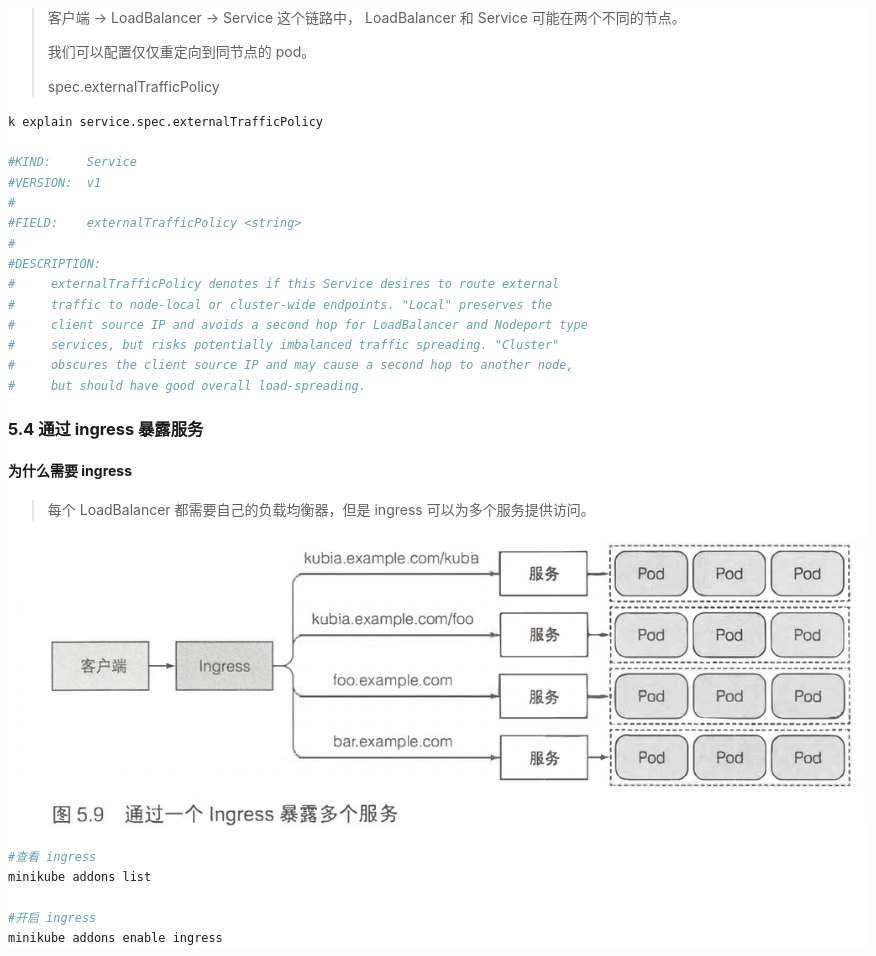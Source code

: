 > 客户端 -> LoadBalancer -> Service 这个链路中， LoadBalancer 和 Service 可能在两个不同的节点。
>
> 我们可以配置仅仅重定向到同节点的 pod。
>
> spec.externalTrafficPolicy

```bash
k explain service.spec.externalTrafficPolicy

#KIND:     Service
#VERSION:  v1
#
#FIELD:    externalTrafficPolicy <string>
#
#DESCRIPTION:
#     externalTrafficPolicy denotes if this Service desires to route external
#     traffic to node-local or cluster-wide endpoints. "Local" preserves the
#     client source IP and avoids a second hop for LoadBalancer and Nodeport type
#     services, but risks potentially imbalanced traffic spreading. "Cluster"
#     obscures the client source IP and may cause a second hop to another node,
#     but should have good overall load-spreading.
```

### 5.4 通过 ingress 暴露服务

#### 为什么需要 ingress

> 每个 LoadBalancer 都需要自己的负载均衡器，但是 ingress 可以为多个服务提供访问。

![ingress](通过一个ingress暴露多个服务.png)

```bash
#查看 ingress
minikube addons list

#开启 ingress
minikube addons enable ingress
```

